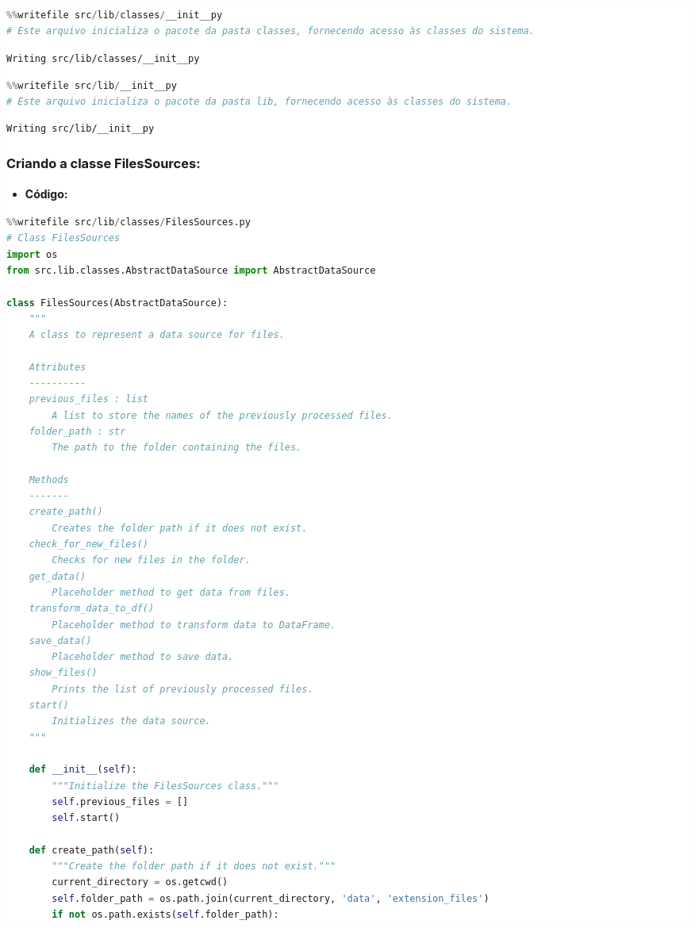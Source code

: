 ```python
%%writefile src/lib/classes/__init__py
# Este arquivo inicializa o pacote da pasta classes, fornecendo acesso às classes do sistema.

```

    Writing src/lib/classes/__init__py



```python
%%writefile src/lib/__init__py
# Este arquivo inicializa o pacote da pasta lib, fornecendo acesso às classes do sistema.
```

    Writing src/lib/__init__py


### Criando a classe FilesSources:

* **Código:**


```python
%%writefile src/lib/classes/FilesSources.py
# Class FilesSources
import os
from src.lib.classes.AbstractDataSource import AbstractDataSource

class FilesSources(AbstractDataSource):
    """
    A class to represent a data source for files.

    Attributes
    ----------
    previous_files : list
        A list to store the names of the previously processed files.
    folder_path : str
        The path to the folder containing the files.

    Methods
    -------
    create_path()
        Creates the folder path if it does not exist.
    check_for_new_files()
        Checks for new files in the folder.
    get_data()
        Placeholder method to get data from files.
    transform_data_to_df()
        Placeholder method to transform data to DataFrame.
    save_data()
        Placeholder method to save data.
    show_files()
        Prints the list of previously processed files.
    start()
        Initializes the data source.
    """

    def __init__(self):
        """Initialize the FilesSources class."""
        self.previous_files = []
        self.start()

    def create_path(self):
        """Create the folder path if it does not exist."""
        current_directory = os.getcwd()
        self.folder_path = os.path.join(current_directory, 'data', 'extension_files')
        if not os.path.exists(self.folder_path):
```